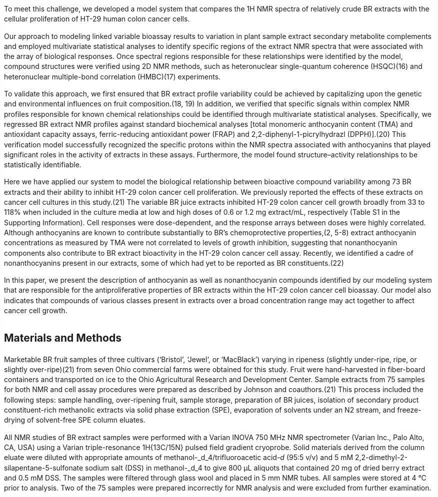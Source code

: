 To meet this challenge, we developed a model system that compares the 1H NMR spectra of relatively crude BR extracts with the cellular proliferation of HT-29 human colon cancer cells.

Our approach to modeling linked variable bioassay results to variation in plant sample extract secondary metabolite complements and employed multivariate statistical analyses to identify specific regions of the extract NMR spectra that were associated with the array of biological responses. Once spectral regions responsible for these relationships were identified by the model, compound structures were verified using 2D NMR methods, such as heteronuclear single-quantum coherence (HSQC)(16) and heteronuclear multiple-bond correlation (HMBC)(17) experiments.

To validate this approach, we first ensured that BR extract profile variability could be achieved by capitalizing upon the genetic and environmental influences on fruit composition.(18, 19) In addition, we verified that specific signals within complex NMR profiles responsible for known chemical relationships could be identified through multivariate statistical analyses. Specifically, we regressed BR extract NMR profiles against standard biochemical analyses [total monomeric anthocyanin content (TMA) and antioxidant capacity assays, ferric-reducing antioxidant power (FRAP) and 2,2-diphenyl-1-picrylhydrazl (DPPH)].(20) This verification model successfully recognized the specific protons within the NMR spectra associated with anthocyanins that played significant roles in the activity of extracts in these assays. Furthermore, the model found structure–activity relationships to be statistically identifiable.

Here we have applied our system to model the biological relationship between bioactive compound variability among 73 BR extracts and their ability to inhibit HT-29 colon cancer cell proliferation. We previously reported the effects of these extracts on cancer cell cultures in this study.(21) The variable BR juice extracts inhibited HT-29 colon cancer cell growth broadly from 33 to 118% when included in the culture media at low and high doses of 0.6 or 1.2 mg extract/mL, respectively (Table S1 in the Supporting Information). Cell responses were dose-dependent, and the response arrays between doses were highly correlated. Although anthocyanins are known to contribute substantially to BR’s chemoprotective properties,(2, 5-8) extract anthocyanin concentrations as measured by TMA were not correlated to levels of growth inhibition, suggesting that nonanthocyanin components also contribute to BR extract bioactivity in the HT-29 colon cancer cell assay. Recently, we identified a cadre of nonanthocyanins present in our extracts, some of which had yet to be reported as BR constituents.(22)

In this paper, we present the description of anthocyanin as well as nonanthocyanin compounds identified by our modeling system that are responsible for the antiproliferative properties of BR extracts within the HT-29 colon cancer cell bioassay. Our model also indicates that compounds of various classes present in extracts over a broad concentration range may act together to affect cancer cell growth.

## Materials and Methods


Marketable BR fruit samples of three cultivars (‘Bristol’, ‘Jewel’, or ‘MacBlack’) varying in ripeness (slightly under-ripe, ripe, or slightly over-ripe)(21) from seven Ohio commercial farms were obtained for this study. Fruit were hand-harvested in fiber-board containers and transported on ice to the Ohio Agricultural Research and Development Center. Sample extracts from 75 samples for both NMR and cell assay procedures were prepared as described by Johnson and coauthors.(21) This process included the following steps: sample handling, over-ripening fruit, sample storage, preparation of BR juices, isolation of secondary product constituent-rich methanolic extracts via solid phase extraction (SPE), evaporation of solvents under an N2 stream, and freeze-drying of solvent-free SPE column eluates.


All NMR studies of BR extract samples were performed with a Varian INOVA 750 MHz NMR spectrometer (Varian Inc., Palo Alto, CA, USA) using a Varian triple-resonance 1H{13C/15N} pulsed field gradient cryoprobe. Solid materials derived from the column eluate were diluted with appropriate amounts of methanol-_d_4/trifluoroacetic acid-_d_ (95:5 v/v) and 5 mM 2,2-dimethyl-2-silapentane-5-sulfonate sodium salt (DSS) in methanol-_d_4 to give 800 μL aliquots that contained 20 mg of dried berry extract and 0.5 mM DSS. The samples were filtered through glass wool and placed in 5 mm NMR tubes. All samples were stored at 4 °C prior to analysis. Two of the 75 samples were prepared incorrectly for NMR analysis and were excluded from further examination.
